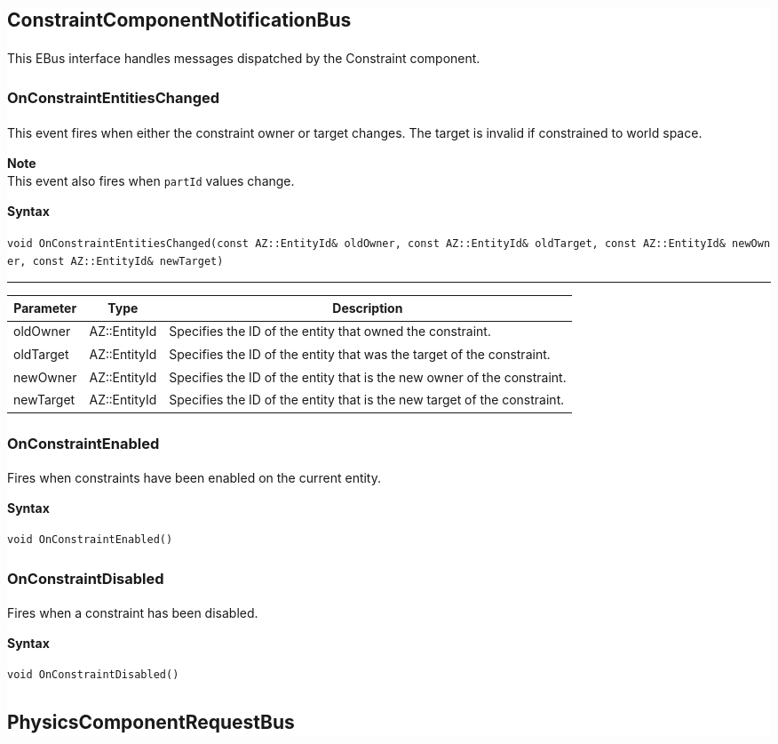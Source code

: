 ## ConstraintComponentNotificationBus<a name="lua-api-constraintcomponentnotificationbus"></a>

This EBus interface handles messages dispatched by the Constraint component\.

### OnConstraintEntitiesChanged<a name="lua-api-constraintcomponentnotificationbus-onconstraintentitieschanged"></a>

This event fires when either the constraint owner or target changes\. The target is invalid if constrained to world space\.

**Note**  
This event also fires when `partId` values change\.

**Syntax**

```
void OnConstraintEntitiesChanged(const AZ::EntityId& oldOwner, const AZ::EntityId& oldTarget, const AZ::EntityId& newOwner, const AZ::EntityId& newTarget)
```


****  

| Parameter | Type | Description | 
| --- | --- | --- | 
|  oldOwner  |  AZ::EntityId  | Specifies the ID of the entity that owned the constraint\. | 
|  oldTarget  |  AZ::EntityId  | Specifies the ID of the entity that was the target of the constraint\. | 
|  newOwner  |  AZ::EntityId  | Specifies the ID of the entity that is the new owner of the constraint\.  | 
|  newTarget  |  AZ::EntityId  | Specifies the ID of the entity that is the new target of the constraint\.  | 

### OnConstraintEnabled<a name="lua-api-constraintcomponentnotificationbus-onconstraintenabled"></a>

Fires when constraints have been enabled on the current entity\.

**Syntax**

```
void OnConstraintEnabled()
```

### OnConstraintDisabled<a name="lua-api-constraintcomponentnotificationbus-onconstraintdisabled"></a>

Fires when a constraint has been disabled\.

**Syntax**

```
void OnConstraintDisabled()
```

## PhysicsComponentRequestBus<a name="lua-api-physicscomponentrequestbus"></a>
